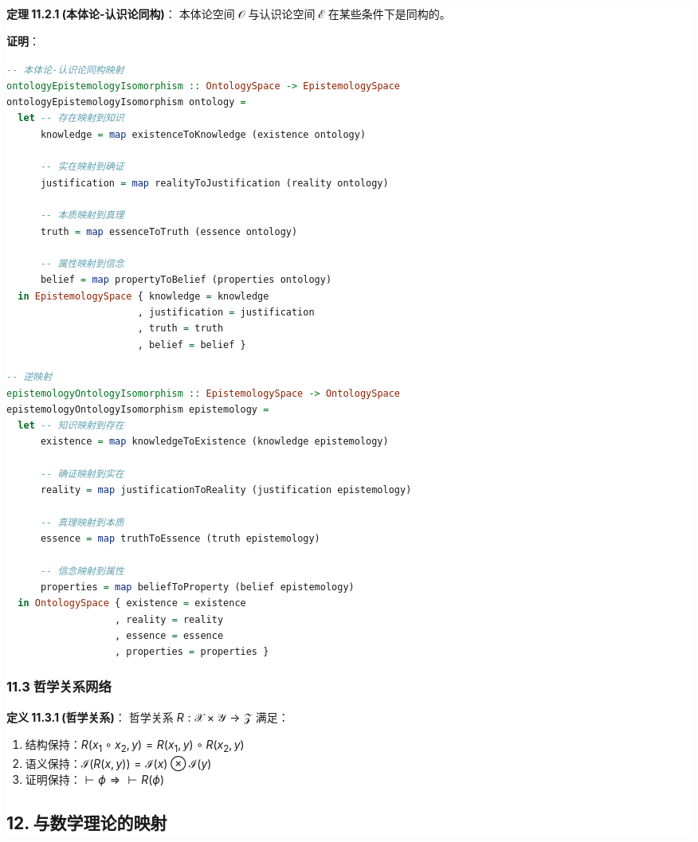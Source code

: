 **定理 11.2.1 (本体论-认识论同构)**：
本体论空间 $\mathcal{O}$ 与认识论空间 $\mathcal{E}$ 在某些条件下是同构的。

**证明**：
```haskell
-- 本体论-认识论同构映射
ontologyEpistemologyIsomorphism :: OntologySpace -> EpistemologySpace
ontologyEpistemologyIsomorphism ontology = 
  let -- 存在映射到知识
      knowledge = map existenceToKnowledge (existence ontology)
      
      -- 实在映射到确证
      justification = map realityToJustification (reality ontology)
      
      -- 本质映射到真理
      truth = map essenceToTruth (essence ontology)
      
      -- 属性映射到信念
      belief = map propertyToBelief (properties ontology)
  in EpistemologySpace { knowledge = knowledge
                       , justification = justification
                       , truth = truth
                       , belief = belief }

-- 逆映射
epistemologyOntologyIsomorphism :: EpistemologySpace -> OntologySpace
epistemologyOntologyIsomorphism epistemology = 
  let -- 知识映射到存在
      existence = map knowledgeToExistence (knowledge epistemology)
      
      -- 确证映射到实在
      reality = map justificationToReality (justification epistemology)
      
      -- 真理映射到本质
      essence = map truthToEssence (truth epistemology)
      
      -- 信念映射到属性
      properties = map beliefToProperty (belief epistemology)
  in OntologySpace { existence = existence
                   , reality = reality
                   , essence = essence
                   , properties = properties }
```

### 11.3 哲学关系网络

**定义 11.3.1 (哲学关系)**：
哲学关系 $R : \mathcal{X} \times \mathcal{Y} \rightarrow \mathcal{Z}$ 满足：
1. 结构保持：$R(x_1 \circ x_2, y) = R(x_1, y) \circ R(x_2, y)$
2. 语义保持：$\mathcal{I}(R(x, y)) = \mathcal{I}(x) \otimes \mathcal{I}(y)$
3. 证明保持：$\vdash \phi \Rightarrow \vdash R(\phi)$

## 12. 与数学理论的映射
